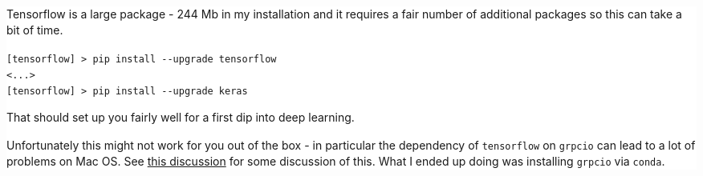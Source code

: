 Tensorflow is a large package - 244 Mb in my installation and it
requires a fair number of additional packages so this can take a bit
of time. 

```
[tensorflow] > pip install --upgrade tensorflow
<...>
[tensorflow] > pip install --upgrade keras
```

That should set up you fairly well for a first dip into deep learning. 


Unfortunately this might not work for you out of the box - in
particular the dependency of `tensorflow` on `grpcio` can lead to a
lot of problems on Mac OS. See [this
discussion](https://github.com/grpc/grpc/issues/30723) for some
discussion of this. What I ended up doing was installing `grpcio` via
`conda`. 

